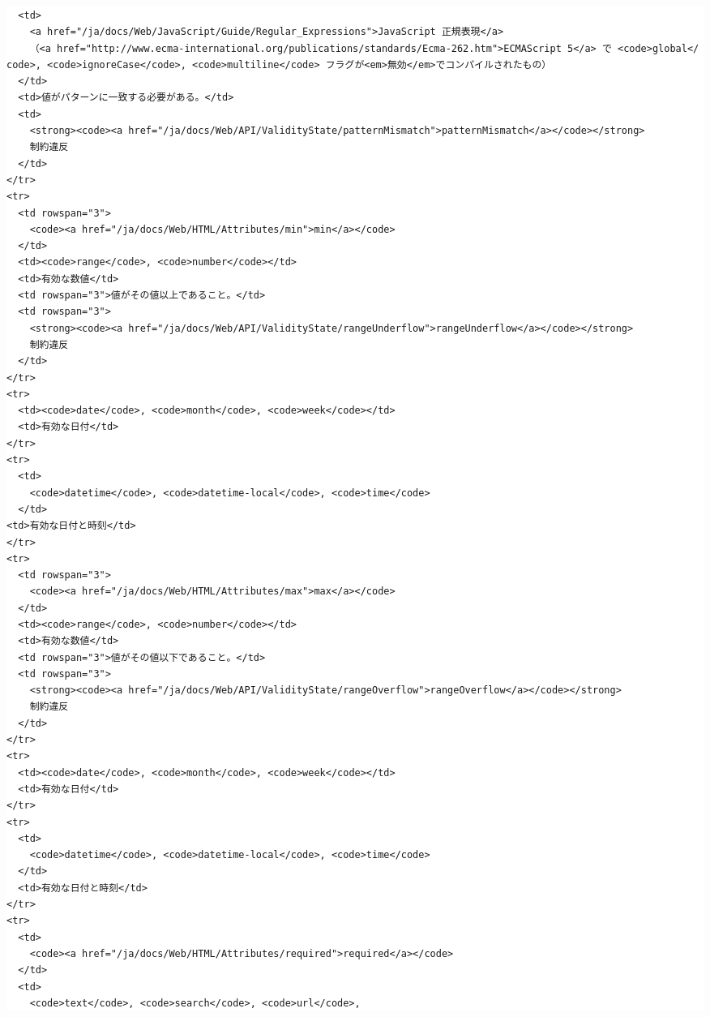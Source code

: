       <td>
        <a href="/ja/docs/Web/JavaScript/Guide/Regular_Expressions">JavaScript 正規表現</a>
        （<a href="http://www.ecma-international.org/publications/standards/Ecma-262.htm">ECMAScript 5</a> で <code>global</code>, <code>ignoreCase</code>, <code>multiline</code> フラグが<em>無効</em>でコンパイルされたもの）
      </td>
      <td>値がパターンに一致する必要がある。</td>
      <td>
        <strong><code><a href="/ja/docs/Web/API/ValidityState/patternMismatch">patternMismatch</a></code></strong>
        制約違反
      </td>
    </tr>
    <tr>
      <td rowspan="3">
        <code><a href="/ja/docs/Web/HTML/Attributes/min">min</a></code>
      </td>
      <td><code>range</code>, <code>number</code></td>
      <td>有効な数値</td>
      <td rowspan="3">値がその値以上であること。</td>
      <td rowspan="3">
        <strong><code><a href="/ja/docs/Web/API/ValidityState/rangeUnderflow">rangeUnderflow</a></code></strong>
        制約違反
      </td>
    </tr>
    <tr>
      <td><code>date</code>, <code>month</code>, <code>week</code></td>
      <td>有効な日付</td>
    </tr>
    <tr>
      <td>
        <code>datetime</code>, <code>datetime-local</code>, <code>time</code>
      </td>
    <td>有効な日付と時刻</td>
    </tr>
    <tr>
      <td rowspan="3">
        <code><a href="/ja/docs/Web/HTML/Attributes/max">max</a></code>
      </td>
      <td><code>range</code>, <code>number</code></td>
      <td>有効な数値</td>
      <td rowspan="3">値がその値以下であること。</td>
      <td rowspan="3">
        <strong><code><a href="/ja/docs/Web/API/ValidityState/rangeOverflow">rangeOverflow</a></code></strong>
        制約違反
      </td>
    </tr>
    <tr>
      <td><code>date</code>, <code>month</code>, <code>week</code></td>
      <td>有効な日付</td>
    </tr>
    <tr>
      <td>
        <code>datetime</code>, <code>datetime-local</code>, <code>time</code>
      </td>
      <td>有効な日付と時刻</td>
    </tr>
    <tr>
      <td>
        <code><a href="/ja/docs/Web/HTML/Attributes/required">required</a></code>
      </td>
      <td>
        <code>text</code>, <code>search</code>, <code>url</code>,